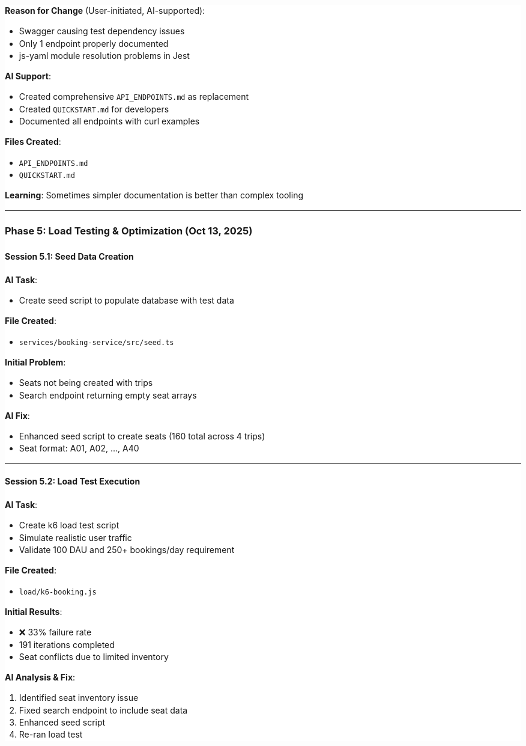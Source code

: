 **Reason for Change** (User-initiated, AI-supported):
- Swagger causing test dependency issues
- Only 1 endpoint properly documented
- js-yaml module resolution problems in Jest

**AI Support**:
- Created comprehensive `API_ENDPOINTS.md` as replacement
- Created `QUICKSTART.md` for developers
- Documented all endpoints with curl examples

**Files Created**:
- `API_ENDPOINTS.md`
- `QUICKSTART.md`

**Learning**: Sometimes simpler documentation is better than complex tooling

---

### Phase 5: Load Testing & Optimization (Oct 13, 2025)

#### Session 5.1: Seed Data Creation
**AI Task**:
- Create seed script to populate database with test data

**File Created**:
- `services/booking-service/src/seed.ts`

**Initial Problem**:
- Seats not being created with trips
- Search endpoint returning empty seat arrays

**AI Fix**:
- Enhanced seed script to create seats (160 total across 4 trips)
- Seat format: A01, A02, ..., A40

---

#### Session 5.2: Load Test Execution
**AI Task**:
- Create k6 load test script
- Simulate realistic user traffic
- Validate 100 DAU and 250+ bookings/day requirement

**File Created**:
- `load/k6-booking.js`

**Initial Results**:
- ❌ 33% failure rate
- 191 iterations completed
- Seat conflicts due to limited inventory

**AI Analysis & Fix**:
1. Identified seat inventory issue
2. Fixed search endpoint to include seat data
3. Enhanced seed script
4. Re-ran load test
